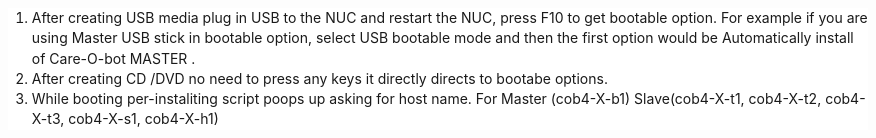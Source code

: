 1. After creating USB media plug in USB to the NUC and restart the NUC, press F10 to get bootable option. For example if you are using Master USB stick in bootable option, select USB bootable mode and then the first option would be Automatically install of Care-O-bot MASTER .
2. After creating CD /DVD no need to press any keys it directly directs to bootabe options.
3. While booting per-instaliting script poops up asking for host name. For Master (cob4-X-b1) Slave(cob4-X-t1, cob4-X-t2, cob4-X-t3, cob4-X-s1, cob4-X-h1)
